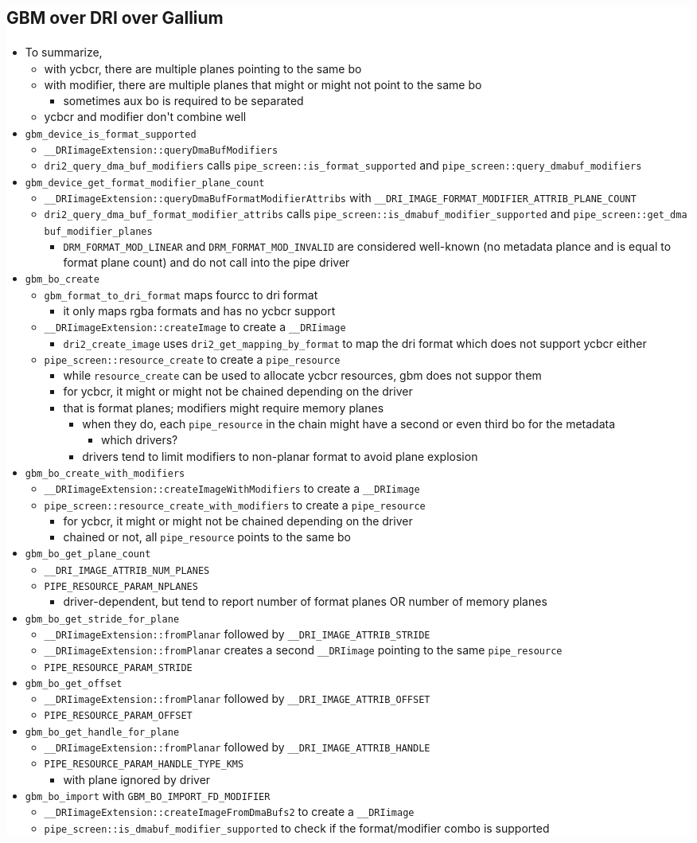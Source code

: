 ## GBM over DRI over Gallium

- To summarize,
  - with ycbcr, there are multiple planes pointing to the same bo
  - with modifier, there are multiple planes that might or might not point to
    the same bo
    - sometimes aux bo is required to be separated
  - ycbcr and modifier don't combine well
- `gbm_device_is_format_supported`
  - `__DRIimageExtension::queryDmaBufModifiers`
  - `dri2_query_dma_buf_modifiers` calls `pipe_screen::is_format_supported`
    and `pipe_screen::query_dmabuf_modifiers`
- `gbm_device_get_format_modifier_plane_count`
  - `__DRIimageExtension::queryDmaBufFormatModifierAttribs` with
    `__DRI_IMAGE_FORMAT_MODIFIER_ATTRIB_PLANE_COUNT`
  - `dri2_query_dma_buf_format_modifier_attribs` calls
    `pipe_screen::is_dmabuf_modifier_supported` and
    `pipe_screen::get_dmabuf_modifier_planes`
    - `DRM_FORMAT_MOD_LINEAR` and `DRM_FORMAT_MOD_INVALID` are considered
      well-known (no metadata plance and is equal to format plane count) and
      do not call into the pipe driver
- `gbm_bo_create`
  - `gbm_format_to_dri_format` maps fourcc to dri format
    - it only maps rgba formats and has no ycbcr support
  - `__DRIimageExtension::createImage` to create a `__DRIimage`
    - `dri2_create_image` uses `dri2_get_mapping_by_format` to map the dri
      format which does not support ycbcr either
  - `pipe_screen::resource_create` to create a `pipe_resource`
    - while `resource_create` can be used to allocate ycbcr resources, gbm
      does not suppor them
    - for ycbcr, it might or might not be chained depending on the driver
    - that is format planes; modifiers might require memory planes
      - when they do, each `pipe_resource` in the chain might have a second or
      	even third bo for the metadata
        - which drivers?
      - drivers tend to limit modifiers to non-planar format to avoid
      	plane explosion
- `gbm_bo_create_with_modifiers`
  - `__DRIimageExtension::createImageWithModifiers` to create a `__DRIimage`
  - `pipe_screen::resource_create_with_modifiers` to create a `pipe_resource`
    - for ycbcr, it might or might not be chained depending on the driver
    - chained or not, all `pipe_resource` points to the same bo
- `gbm_bo_get_plane_count`
  - `__DRI_IMAGE_ATTRIB_NUM_PLANES`
  - `PIPE_RESOURCE_PARAM_NPLANES`
    - driver-dependent, but tend to report number of format planes OR number
      of memory planes
- `gbm_bo_get_stride_for_plane`
  - `__DRIimageExtension::fromPlanar` followed by `__DRI_IMAGE_ATTRIB_STRIDE`
  - `__DRIimageExtension::fromPlanar` creates a second `__DRIimage` pointing
    to the same `pipe_resource`
  - `PIPE_RESOURCE_PARAM_STRIDE`
- `gbm_bo_get_offset`
  - `__DRIimageExtension::fromPlanar` followed by `__DRI_IMAGE_ATTRIB_OFFSET`
  - `PIPE_RESOURCE_PARAM_OFFSET`
- `gbm_bo_get_handle_for_plane`
  - `__DRIimageExtension::fromPlanar` followed by `__DRI_IMAGE_ATTRIB_HANDLE`
  - `PIPE_RESOURCE_PARAM_HANDLE_TYPE_KMS`
    - with plane ignored by driver
- `gbm_bo_import` with `GBM_BO_IMPORT_FD_MODIFIER`
  - `__DRIimageExtension::createImageFromDmaBufs2` to create a `__DRIimage`
  - `pipe_screen::is_dmabuf_modifier_supported` to check if the
    format/modifier combo is supported
